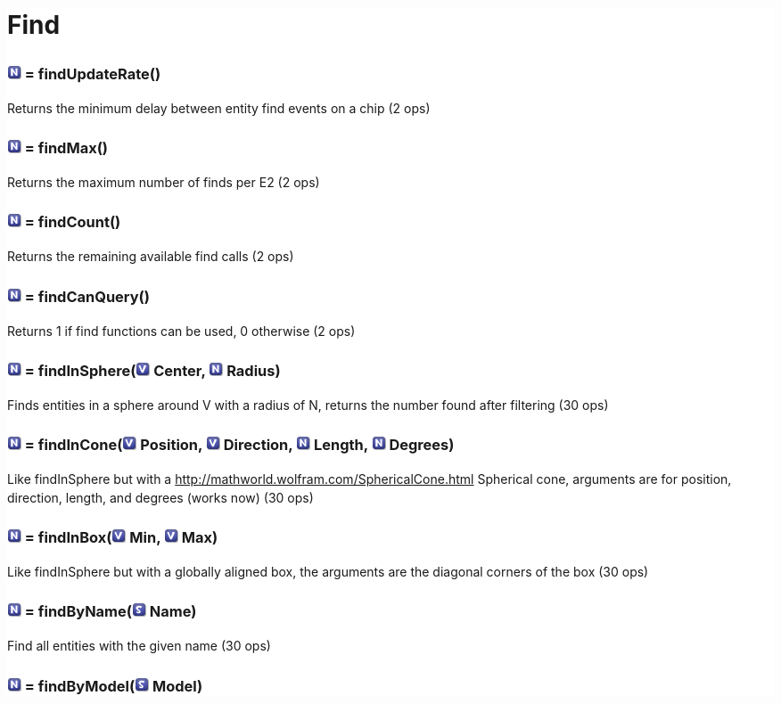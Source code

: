 # Find

### ![Number](Type-Number.png "Number") = findUpdateRate()

Returns the minimum delay between entity find events on a chip (2 ops)

### ![Number](Type-Number.png "Number") = findMax()

Returns the maximum number of finds per E2 (2 ops)

### ![Number](Type-Number.png "Number") = findCount()

Returns the remaining available find calls (2 ops)

### ![Number](Type-Number.png "Number") = findCanQuery()

Returns 1 if find functions can be used, 0 otherwise (2 ops)

### ![Number](Type-Number.png "Number") = findInSphere(![Vector](Type-Vector.png "Vector") Center, ![Number](Type-Number.png "Number") Radius)

Finds entities in a sphere around V with a radius of N, returns the number found after filtering (30 ops)

### ![Number](Type-Number.png "Number") = findInCone(![Vector](Type-Vector.png "Vector") Position, ![Vector](Type-Vector.png "Vector") Direction, ![Number](Type-Number.png "Number") Length, ![Number](Type-Number.png "Number") Degrees)

Like findInSphere but with a http://mathworld.wolfram.com/SphericalCone.html Spherical cone, arguments are for position, direction, length, and degrees (works now) (30 ops)

### ![Number](Type-Number.png "Number") = findInBox(![Vector](Type-Vector.png "Vector") Min, ![Vector](Type-Vector.png "Vector") Max)

Like findInSphere but with a globally aligned box, the arguments are the diagonal corners of the box (30 ops)

### ![Number](Type-Number.png "Number") = findByName(![String](Type-String.png "String") Name)

Find all entities with the given name (30 ops)

### ![Number](Type-Number.png "Number") = findByModel(![String](Type-String.png "String") Model)
